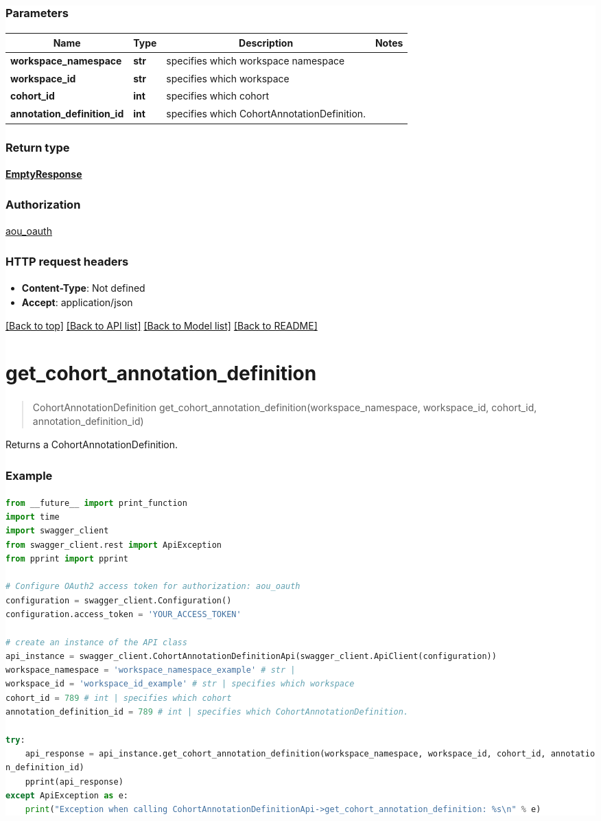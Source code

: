 ### Parameters

Name | Type | Description  | Notes
------------- | ------------- | ------------- | -------------
 **workspace_namespace** | **str**| specifies which workspace namespace | 
 **workspace_id** | **str**| specifies which workspace | 
 **cohort_id** | **int**| specifies which cohort | 
 **annotation_definition_id** | **int**| specifies which CohortAnnotationDefinition. | 

### Return type

[**EmptyResponse**](EmptyResponse.md)

### Authorization

[aou_oauth](../README.md#aou_oauth)

### HTTP request headers

 - **Content-Type**: Not defined
 - **Accept**: application/json

[[Back to top]](#) [[Back to API list]](../README.md#documentation-for-api-endpoints) [[Back to Model list]](../README.md#documentation-for-models) [[Back to README]](../README.md)

# **get_cohort_annotation_definition**
> CohortAnnotationDefinition get_cohort_annotation_definition(workspace_namespace, workspace_id, cohort_id, annotation_definition_id)



Returns a CohortAnnotationDefinition.

### Example 
```python
from __future__ import print_function
import time
import swagger_client
from swagger_client.rest import ApiException
from pprint import pprint

# Configure OAuth2 access token for authorization: aou_oauth
configuration = swagger_client.Configuration()
configuration.access_token = 'YOUR_ACCESS_TOKEN'

# create an instance of the API class
api_instance = swagger_client.CohortAnnotationDefinitionApi(swagger_client.ApiClient(configuration))
workspace_namespace = 'workspace_namespace_example' # str | 
workspace_id = 'workspace_id_example' # str | specifies which workspace
cohort_id = 789 # int | specifies which cohort
annotation_definition_id = 789 # int | specifies which CohortAnnotationDefinition.

try: 
    api_response = api_instance.get_cohort_annotation_definition(workspace_namespace, workspace_id, cohort_id, annotation_definition_id)
    pprint(api_response)
except ApiException as e:
    print("Exception when calling CohortAnnotationDefinitionApi->get_cohort_annotation_definition: %s\n" % e)
```
